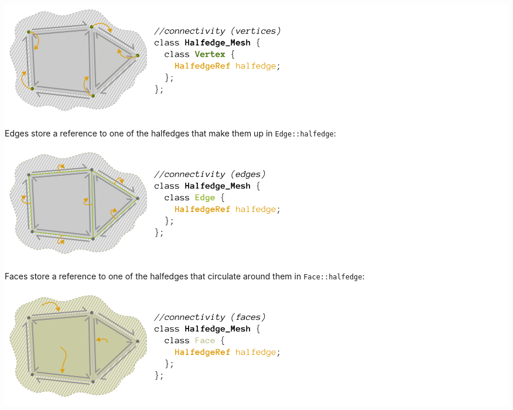 <img src="figures/halfedge-mesh-vertex-connectivity.png" width="512" alt="vertex connectivity">

Edges store a reference to one of the halfedges that make them up in `Edge::halfedge`:

<img src="figures/halfedge-mesh-edge-connectivity.png" width="512" alt="edge connectivity">

Faces store a reference to one of the halfedges that circulate around them in `Face::halfedge`:

<img src="figures/halfedge-mesh-face-connectivity.png" width="512" alt="face connectivity">
